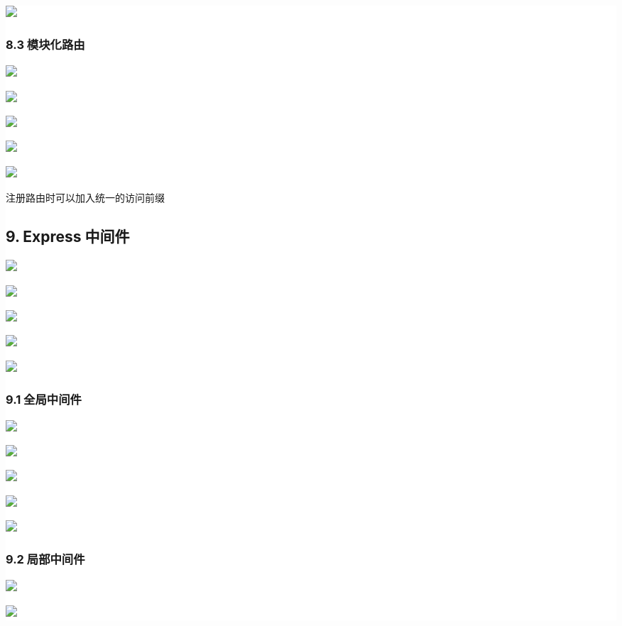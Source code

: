 ![](https://raw.githubusercontent.com/MrSunflowers/images/main/note/images/202203012114607.png)

### 8.3 模块化路由

![](https://raw.githubusercontent.com/MrSunflowers/images/main/note/images/202203012117527.png)

![](https://raw.githubusercontent.com/MrSunflowers/images/main/note/images/202203012128198.png)

![](https://raw.githubusercontent.com/MrSunflowers/images/main/note/images/202203012120296.png)

![](https://raw.githubusercontent.com/MrSunflowers/images/main/note/images/202203012130327.png)

![](https://raw.githubusercontent.com/MrSunflowers/images/main/note/images/202203012135555.png)

注册路由时可以加入统一的访问前缀

## 9. Express 中间件

![](https://raw.githubusercontent.com/MrSunflowers/images/main/note/images/202203012138460.png)

![](https://raw.githubusercontent.com/MrSunflowers/images/main/note/images/202203012141559.png)

![](https://raw.githubusercontent.com/MrSunflowers/images/main/note/images/202203012142794.png)

![](https://raw.githubusercontent.com/MrSunflowers/images/main/note/images/202203012143715.png)

![](https://raw.githubusercontent.com/MrSunflowers/images/main/note/images/202203012145057.png)

### 9.1 全局中间件

![](https://raw.githubusercontent.com/MrSunflowers/images/main/note/images/202203012146085.png)

![](https://raw.githubusercontent.com/MrSunflowers/images/main/note/images/202203012147166.png)



![](https://raw.githubusercontent.com/MrSunflowers/images/main/note/images/202203012221643.png)

![](https://raw.githubusercontent.com/MrSunflowers/images/main/note/images/202203022008661.png)

![](https://raw.githubusercontent.com/MrSunflowers/images/main/note/images/202203022023568.png)

### 9.2 局部中间件

![](https://raw.githubusercontent.com/MrSunflowers/images/main/note/images/202203022026498.png)

![](https://raw.githubusercontent.com/MrSunflowers/images/main/note/images/202203022028709.png)
